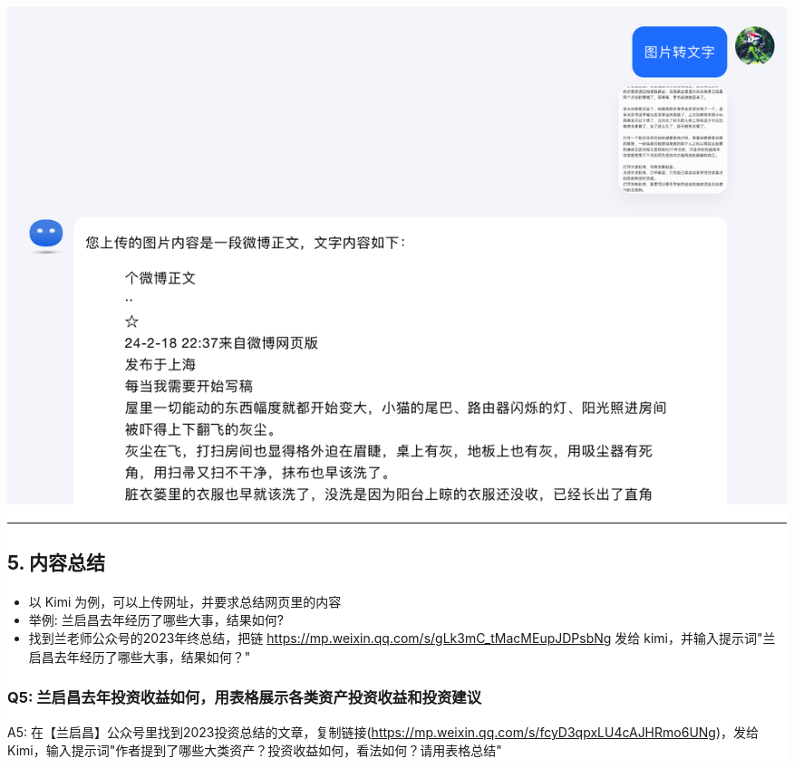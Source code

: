 ![Q1_2.png](../images/2024/2024-05-19-how_to_use_ChatGPT/Q1_2.png)

---

## 5. 内容总结
- 以 Kimi 为例，可以上传网址，并要求总结网页里的内容
- 举例: 兰启昌去年经历了哪些大事，结果如何? 
- 找到兰老师公众号的2023年终总结，把链 https://mp.weixin.qq.com/s/gLk3mC_tMacMEupJDPsbNg 发给 kimi，并输入提示词"兰启昌去年经历了哪些大事，结果如何？"

### Q5: 兰启昌去年投资收益如何，用表格展示各类资产投资收益和投资建议
A5: 在【兰启昌】公众号里找到2023投资总结的文章，复制链接(https://mp.weixin.qq.com/s/fcyD3qpxLU4cAJHRmo6UNg)，发给 Kimi，输入提示词"作者提到了哪些大类资产？投资收益如何，看法如何？请用表格总结"